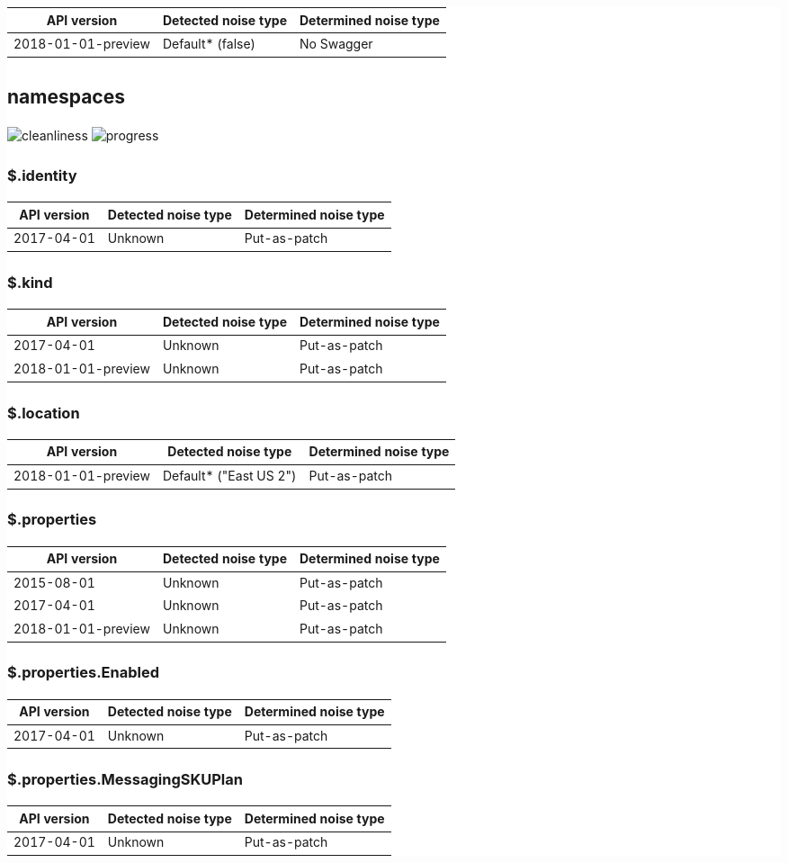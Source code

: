 | API version        | Detected noise type | Determined noise type |
| ------------------ | ------------------- | --------------------- |
| 2018-01-01-preview | Default* (false)    | No Swagger            |

## namespaces

![cleanliness](https://img.shields.io/badge/cleanliness-unknown-brightgreen) ![progress](https://img.shields.io/badge/progress-100.00%25%20(48%20/%2048)-brightgreen)

### \$.identity

| API version | Detected noise type | Determined noise type |
| ----------- | ------------------- | --------------------- |
| 2017-04-01  | Unknown             | Put-as-patch          |

### \$.kind

| API version        | Detected noise type | Determined noise type |
| ------------------ | ------------------- | --------------------- |
| 2017-04-01         | Unknown             | Put-as-patch          |
| 2018-01-01-preview | Unknown             | Put-as-patch          |

### \$.location

| API version        | Detected noise type    | Determined noise type |
| ------------------ | ---------------------- | --------------------- |
| 2018-01-01-preview | Default* ("East US 2") | Put-as-patch          |

### \$.properties

| API version        | Detected noise type | Determined noise type |
| ------------------ | ------------------- | --------------------- |
| 2015-08-01         | Unknown             | Put-as-patch          |
| 2017-04-01         | Unknown             | Put-as-patch          |
| 2018-01-01-preview | Unknown             | Put-as-patch          |

### \$.properties.Enabled

| API version | Detected noise type | Determined noise type |
| ----------- | ------------------- | --------------------- |
| 2017-04-01  | Unknown             | Put-as-patch          |

### \$.properties.MessagingSKUPlan

| API version | Detected noise type | Determined noise type |
| ----------- | ------------------- | --------------------- |
| 2017-04-01  | Unknown             | Put-as-patch          |
